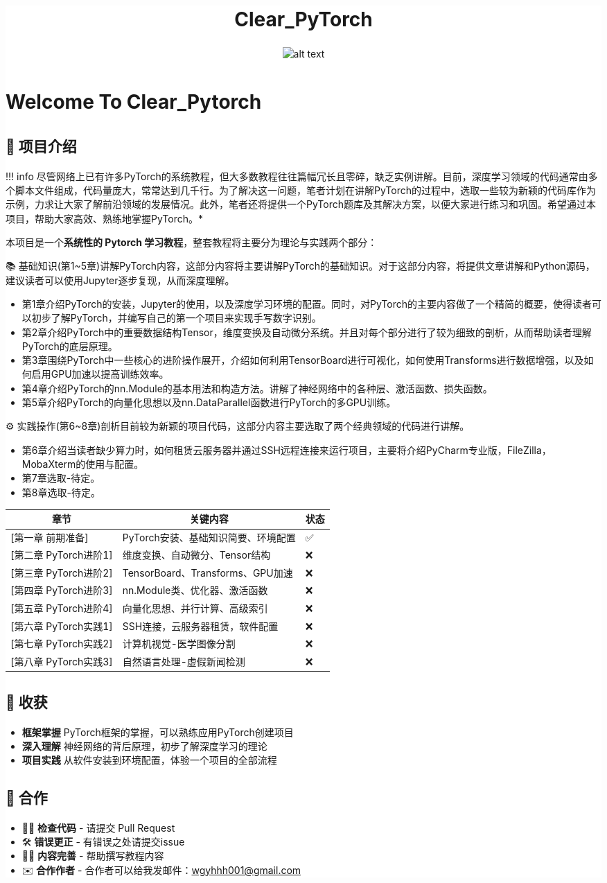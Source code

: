 <div align='center'>
    <h1>Clear_PyTorch</h1>
    <img src="./img/cover.png" alt="alt text" width="100%">
</div>

# Welcome To Clear_Pytorch

## 🎯 项目介绍

!!! info 
    尽管网络上已有许多PyTorch的系统教程，但大多数教程往往篇幅冗长且零碎，缺乏实例讲解。目前，深度学习领域的代码通常由多个脚本文件组成，代码量庞大，常常达到几千行。为了解决这一问题，笔者计划在讲解PyTorch的过程中，选取一些较为新颖的代码库作为示例，力求让大家了解前沿领域的发展情况。此外，笔者还将提供一个PyTorch题库及其解决方案，以便大家进行练习和巩固。希望通过本项目，帮助大家高效、熟练地掌握PyTorch。*            

本项目是一个**系统性的 Pytorch 学习教程**，整套教程将主要分为理论与实践两个部分：

📚 基础知识(第1~5章)讲解PyTorch内容，这部分内容将主要讲解PyTorch的基础知识。对于这部分内容，将提供文章讲解和Python源码，建议读者可以使用Jupyter逐步复现，从而深度理解。

- 第1章介绍PyTorch的安装，Jupyter的使用，以及深度学习环境的配置。同时，对PyTorch的主要内容做了一个精简的概要，使得读者可以初步了解PyTorch，并编写自己的第一个项目来实现手写数字识别。
- 第2章介绍PyTorch中的重要数据结构Tensor，维度变换及自动微分系统。并且对每个部分进行了较为细致的剖析，从而帮助读者理解PyTorch的底层原理。
- 第3章围绕PyTorch中一些核心的进阶操作展开，介绍如何利用TensorBoard进行可视化，如何使用Transforms进行数据增强，以及如何启用GPU加速以提高训练效率。
- 第4章介绍PyTorch的nn.Module的基本用法和构造方法。讲解了神经网络中的各种层、激活函数、损失函数。
- 第5章介绍PyTorch的向量化思想以及nn.DataParallel函数进行PyTorch的多GPU训练。

⚙️ 实践操作(第6~8章)剖析目前较为新颖的项目代码，这部分内容主要选取了两个经典领域的代码进行讲解。

- 第6章介绍当读者缺少算力时，如何租赁云服务器并通过SSH远程连接来运行项目，主要将介绍PyCharm专业版，FileZilla，MobaXterm的使用与配置。
- 第7章选取-待定。
- 第8章选取-待定。

| 章节 | 关键内容 | 状态 |
| --- | --- | --- |
| [第一章 前期准备] | PyTorch安装、基础知识简要、环境配置 | ✅ |
| [第二章 PyTorch进阶1] | 维度变换、自动微分、Tensor结构 | ❌ |
| [第三章 PyTorch进阶2] | TensorBoard、Transforms、GPU加速 | ❌ |
| [第四章 PyTorch进阶3] | nn.Module类、优化器、激活函数 | ❌ |
| [第五章 PyTorch进阶4] | 向量化思想、并行计算、高级索引 | ❌ |
| [第六章 PyTorch实践1] | SSH连接，云服务器租赁，软件配置 | ❌ |
| [第七章 PyTorch实践2] | 计算机视觉-医学图像分割 | ❌ |
| [第八章 PyTorch实践3] | 自然语言处理-虚假新闻检测 | ❌ |

## 🧠 收获

- **框架掌握** PyTorch框架的掌握，可以熟练应用PyTorch创建项目
- **深入理解** 神经网络的背后原理，初步了解深度学习的理论
- **项目实践** 从软件安装到环境配置，体验一个项目的全部流程

## 🤝 合作

- 👩‍💻 **检查代码** - 请提交 Pull Request
- 🛠️ **错误更正** - 有错误之处请提交issue
- 🧑‍🎓 **内容完善** - 帮助撰写教程内容
- ✉️ **合作作者** - 合作者可以给我发邮件：[wgyhhh001@gmail.com](mailto:wgyhhh001@gmail.com)
